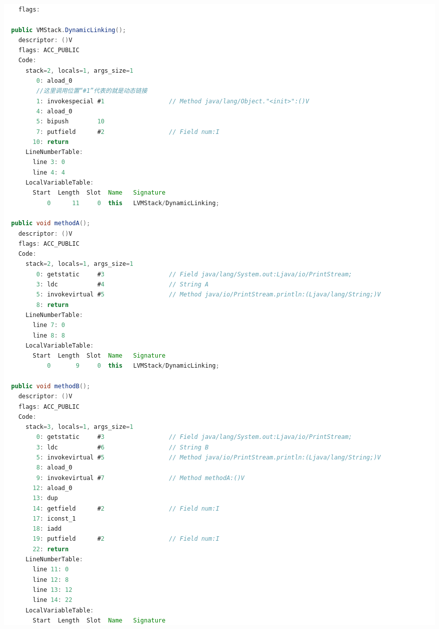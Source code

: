 ```java
    flags:

  public VMStack.DynamicLinking();
    descriptor: ()V
    flags: ACC_PUBLIC
    Code:
      stack=2, locals=1, args_size=1
         0: aload_0
         //这里调用位置“#1”代表的就是动态链接
         1: invokespecial #1                  // Method java/lang/Object."<init>":()V
         4: aload_0
         5: bipush        10
         7: putfield      #2                  // Field num:I
        10: return
      LineNumberTable:
        line 3: 0
        line 4: 4
      LocalVariableTable:
        Start  Length  Slot  Name   Signature
            0      11     0  this   LVMStack/DynamicLinking;

  public void methodA();
    descriptor: ()V
    flags: ACC_PUBLIC
    Code:
      stack=2, locals=1, args_size=1
         0: getstatic     #3                  // Field java/lang/System.out:Ljava/io/PrintStream;
         3: ldc           #4                  // String A
         5: invokevirtual #5                  // Method java/io/PrintStream.println:(Ljava/lang/String;)V
         8: return
      LineNumberTable:
        line 7: 0
        line 8: 8
      LocalVariableTable:
        Start  Length  Slot  Name   Signature
            0       9     0  this   LVMStack/DynamicLinking;

  public void methodB();
    descriptor: ()V
    flags: ACC_PUBLIC
    Code:
      stack=3, locals=1, args_size=1
         0: getstatic     #3                  // Field java/lang/System.out:Ljava/io/PrintStream;
         3: ldc           #6                  // String B
         5: invokevirtual #5                  // Method java/io/PrintStream.println:(Ljava/lang/String;)V
         8: aload_0
         9: invokevirtual #7                  // Method methodA:()V
        12: aload_0
        13: dup
        14: getfield      #2                  // Field num:I
        17: iconst_1
        18: iadd
        19: putfield      #2                  // Field num:I
        22: return
      LineNumberTable:
        line 11: 0
        line 12: 8
        line 13: 12
        line 14: 22
      LocalVariableTable:
        Start  Length  Slot  Name   Signature
```